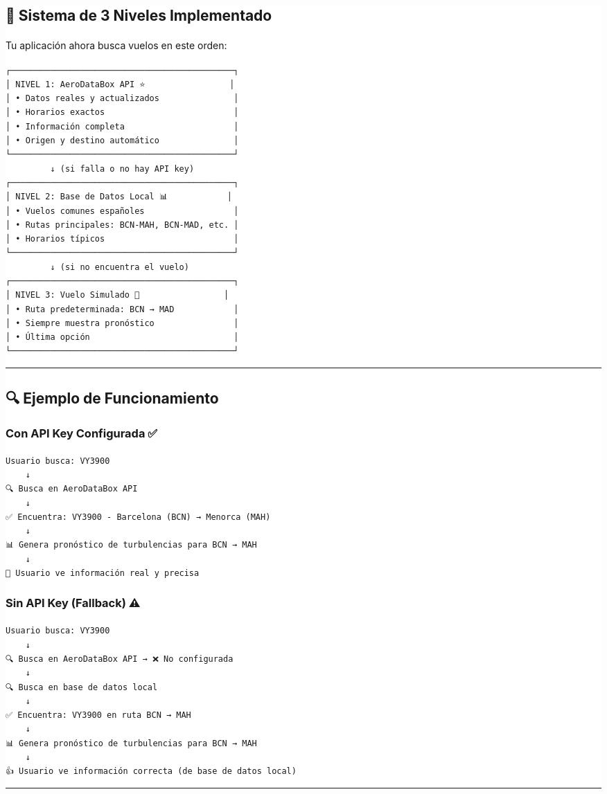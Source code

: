 
## 🎯 Sistema de 3 Niveles Implementado

Tu aplicación ahora busca vuelos en este orden:

```
┌─────────────────────────────────────────────┐
│ NIVEL 1: AeroDataBox API ⭐                 │
│ • Datos reales y actualizados               │
│ • Horarios exactos                          │
│ • Información completa                      │
│ • Origen y destino automático               │
└─────────────────────────────────────────────┘
         ↓ (si falla o no hay API key)
┌─────────────────────────────────────────────┐
│ NIVEL 2: Base de Datos Local 📊            │
│ • Vuelos comunes españoles                  │
│ • Rutas principales: BCN-MAH, BCN-MAD, etc. │
│ • Horarios típicos                          │
└─────────────────────────────────────────────┘
         ↓ (si no encuentra el vuelo)
┌─────────────────────────────────────────────┐
│ NIVEL 3: Vuelo Simulado 🔧                 │
│ • Ruta predeterminada: BCN → MAD            │
│ • Siempre muestra pronóstico                │
│ • Última opción                             │
└─────────────────────────────────────────────┘
```

---

## 🔍 Ejemplo de Funcionamiento

### Con API Key Configurada ✅

```
Usuario busca: VY3900
    ↓
🔍 Busca en AeroDataBox API
    ↓
✅ Encuentra: VY3900 - Barcelona (BCN) → Menorca (MAH)
    ↓
📊 Genera pronóstico de turbulencias para BCN → MAH
    ↓
🎉 Usuario ve información real y precisa
```

### Sin API Key (Fallback) ⚠️

```
Usuario busca: VY3900
    ↓
🔍 Busca en AeroDataBox API → ❌ No configurada
    ↓
🔍 Busca en base de datos local
    ↓
✅ Encuentra: VY3900 en ruta BCN → MAH
    ↓
📊 Genera pronóstico de turbulencias para BCN → MAH
    ↓
👍 Usuario ve información correcta (de base de datos local)
```

---